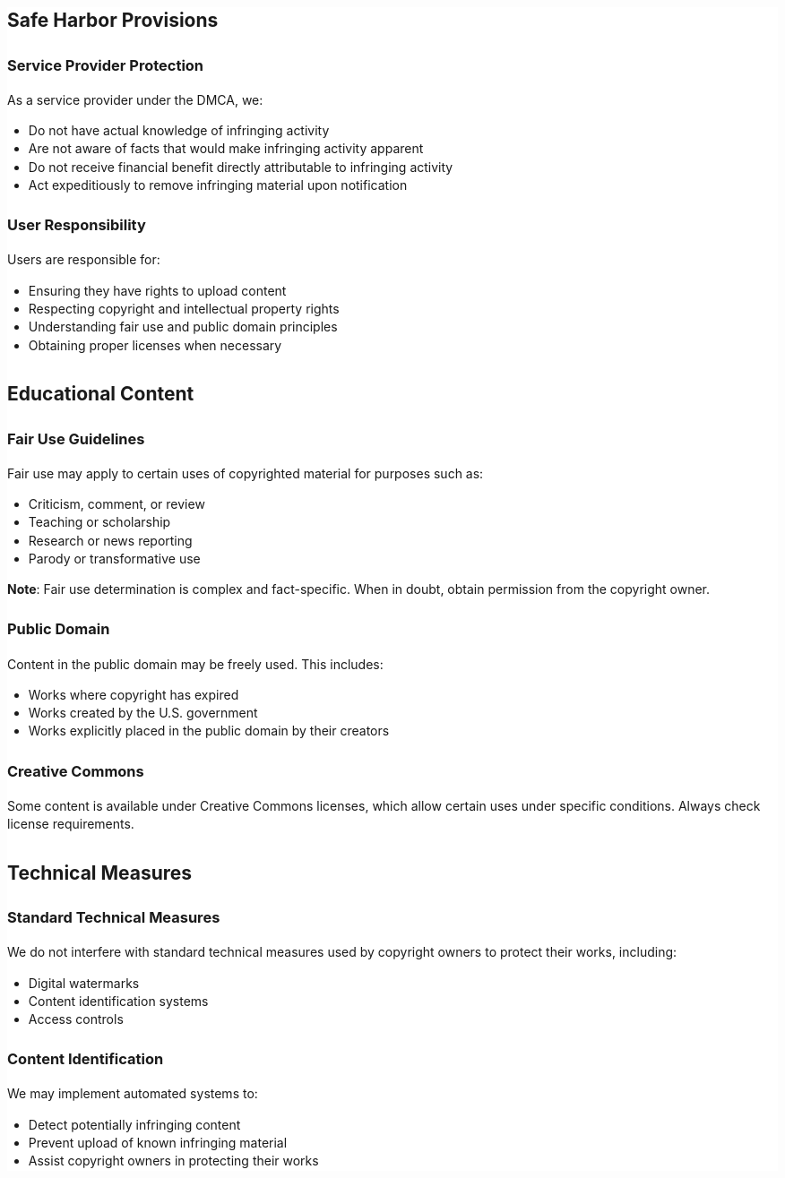 ## Safe Harbor Provisions

### Service Provider Protection
As a service provider under the DMCA, we:
- Do not have actual knowledge of infringing activity
- Are not aware of facts that would make infringing activity apparent
- Do not receive financial benefit directly attributable to infringing activity
- Act expeditiously to remove infringing material upon notification

### User Responsibility
Users are responsible for:
- Ensuring they have rights to upload content
- Respecting copyright and intellectual property rights
- Understanding fair use and public domain principles
- Obtaining proper licenses when necessary

## Educational Content

### Fair Use Guidelines
Fair use may apply to certain uses of copyrighted material for purposes such as:
- Criticism, comment, or review
- Teaching or scholarship
- Research or news reporting
- Parody or transformative use

**Note**: Fair use determination is complex and fact-specific. When in doubt, obtain permission from the copyright owner.

### Public Domain
Content in the public domain may be freely used. This includes:
- Works where copyright has expired
- Works created by the U.S. government
- Works explicitly placed in the public domain by their creators

### Creative Commons
Some content is available under Creative Commons licenses, which allow certain uses under specific conditions. Always check license requirements.

## Technical Measures

### Standard Technical Measures
We do not interfere with standard technical measures used by copyright owners to protect their works, including:
- Digital watermarks
- Content identification systems
- Access controls

### Content Identification
We may implement automated systems to:
- Detect potentially infringing content
- Prevent upload of known infringing material
- Assist copyright owners in protecting their works

